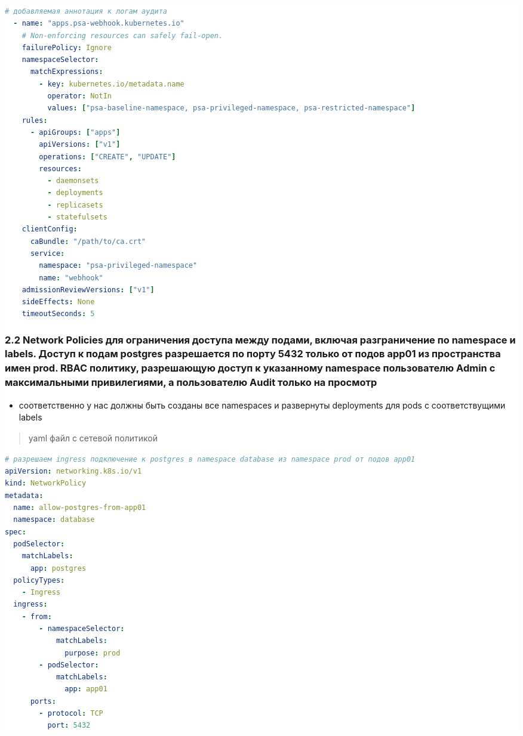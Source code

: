 ```yaml
# добавляемая аннотация к логам аудита
  - name: "apps.psa-webhook.kubernetes.io"
    # Non-enforcing resources can safely fail-open.
    failurePolicy: Ignore
    namespaceSelector:
      matchExpressions:
        - key: kubernetes.io/metadata.name
          operator: NotIn
          values: ["psa-baseline-namespace, psa-privileged-namespace, psa-restricted-namespace"]
    rules:
      - apiGroups: ["apps"]
        apiVersions: ["v1"]
        operations: ["CREATE", "UPDATE"]
        resources:
          - daemonsets
          - deployments
          - replicasets
          - statefulsets
    clientConfig:
      caBundle: "/path/to/ca.crt"
      service:
        namespace: "psa-privileged-namespace"
        name: "webhook"
    admissionReviewVersions: ["v1"]
    sideEffects: None
    timeoutSeconds: 5
```

### 2.2 Network Policies для ограничения доступа между подами, включая разграничение по namespace и labels. Доступ к подам postgres разрешается по порту 5432 только от подов app01 из пространства имен prod. RBAC политику, разрешающую доступ к указанному namespace пользователю Admin с максимальными привилегиями, а пользователю Audit только на просмотр

* соответственно у нас должны быть созданы все namespaces и развернуты deployments для pods c соответствущими labels
  
> yaml файл с сетевой политикой

```yaml
# разрешаем ingress подключение к postgres в namespace database из namespace prod от подов app01
apiVersion: networking.k8s.io/v1
kind: NetworkPolicy
metadata:
  name: allow-postgres-from-app01
  namespace: database
spec:
  podSelector:
    matchLabels:
      app: postgres
  policyTypes:
    - Ingress
  ingress:
    - from:
        - namespaceSelector:
            matchLabels:
              purpose: prod
        - podSelector:
            matchLabels:
              app: app01
      ports:
        - protocol: TCP
          port: 5432
```